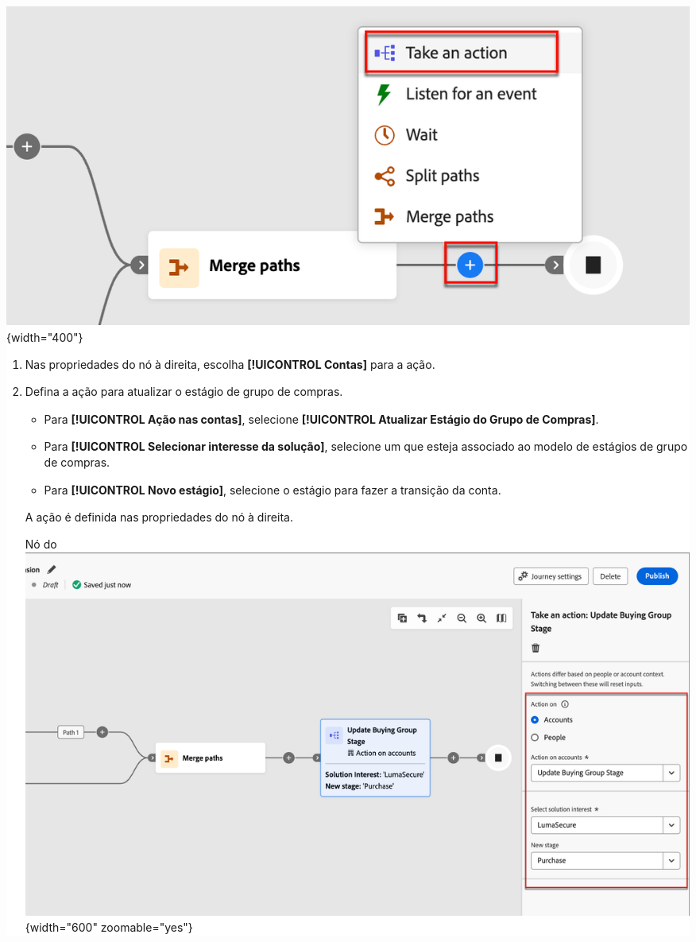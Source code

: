    ![Adicionar nó de jornada - execute uma ação](../journeys/assets/add-node-action.png){width="400"}

1. Nas propriedades do nó à direita, escolha **[!UICONTROL Contas]** para a ação.

1. Defina a ação para atualizar o estágio de grupo de compras.

   * Para **[!UICONTROL Ação nas contas]**, selecione **[!UICONTROL Atualizar Estágio do Grupo de Compras]**.

   * Para **[!UICONTROL Selecionar interesse da solução]**, selecione um que esteja associado ao modelo de estágios de grupo de compras.

   * Para **[!UICONTROL Novo estágio]**, selecione o estágio para fazer a transição da conta.

   A ação é definida nas propriedades do nó à direita.

   Nó do ![Jornada - executar uma ação em uma conta](./assets/stages-take-action-node-update-buying-group-stage.png){width="600" zoomable="yes"}
